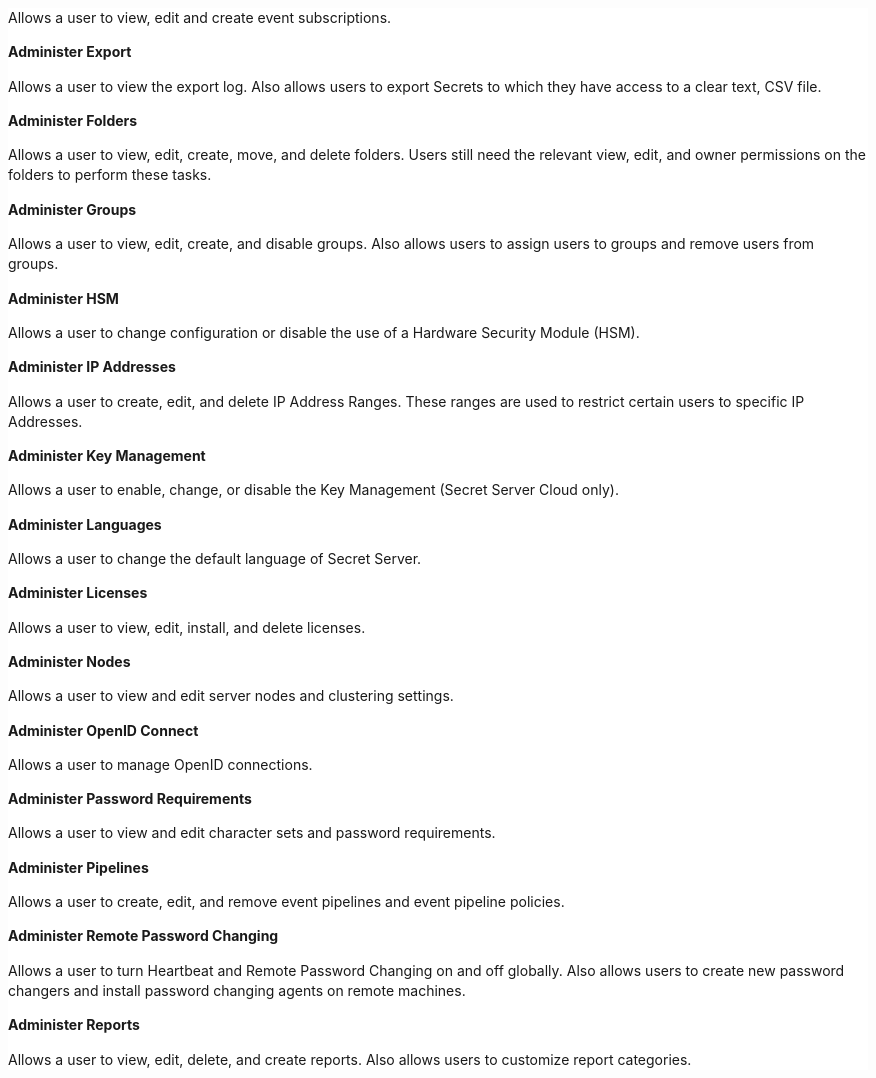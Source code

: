 Allows a user to view, edit and create event subscriptions.

**Administer Export**

Allows a user to view the export log. Also allows users to export Secrets to which they have access to a clear text, CSV file.

**Administer Folders**

Allows a user to view, edit, create, move, and delete folders. Users still  need the relevant view, edit, and owner permissions on the folders to  perform these tasks.

**Administer Groups**

Allows a user  to view, edit, create, and disable groups. Also allows users to assign  users to groups and remove users from groups.

**Administer HSM**

Allows a user to change configuration or disable the use of a Hardware Security Module (HSM).

**Administer IP Addresses**

Allows a user to create, edit, and delete IP Address Ranges. These ranges are  used to restrict certain users to specific IP Addresses.

**Administer Key Management**

Allows a user to enable, change, or disable the Key Management (Secret Server Cloud only).

**Administer Languages**

Allows a user to change the default language of Secret Server.

**Administer Licenses**

Allows a user to view, edit, install, and delete licenses.

**Administer Nodes**

Allows a user to view and edit server nodes and clustering settings.

**Administer OpenID Connect**

Allows a user to manage OpenID connections.

**Administer Password Requirements**

Allows a user to view and edit character sets and password requirements.

**Administer Pipelines**

Allows a user to create, edit, and remove event pipelines and event pipeline policies.

**Administer Remote Password Changing**

Allows a user to turn Heartbeat and Remote Password Changing on and off  globally. Also allows users to create new password changers and install  password changing agents on remote machines.

**Administer Reports**

Allows a user to view, edit, delete, and create reports. Also allows users to customize report categories.
